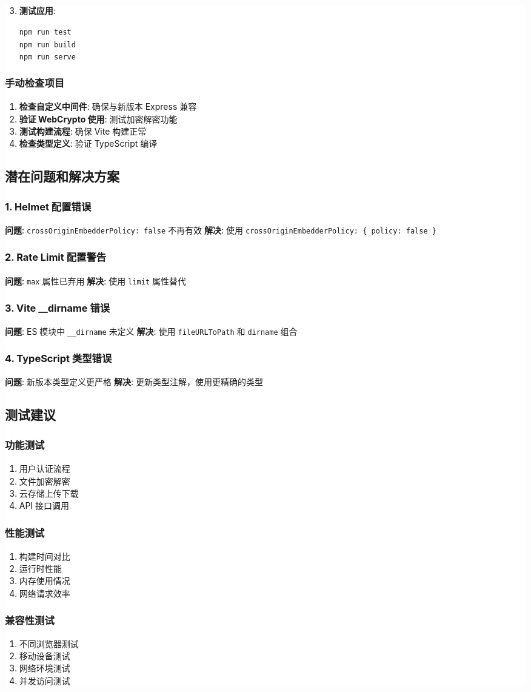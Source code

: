 3. **测试应用**:
   ```bash
   npm run test
   npm run build
   npm run serve
   ```

### 手动检查项目

1. **检查自定义中间件**: 确保与新版本 Express 兼容
2. **验证 WebCrypto 使用**: 测试加密解密功能
3. **测试构建流程**: 确保 Vite 构建正常
4. **检查类型定义**: 验证 TypeScript 编译

## 潜在问题和解决方案

### 1. Helmet 配置错误
**问题**: `crossOriginEmbedderPolicy: false` 不再有效
**解决**: 使用 `crossOriginEmbedderPolicy: { policy: false }`

### 2. Rate Limit 配置警告
**问题**: `max` 属性已弃用
**解决**: 使用 `limit` 属性替代

### 3. Vite __dirname 错误
**问题**: ES 模块中 `__dirname` 未定义
**解决**: 使用 `fileURLToPath` 和 `dirname` 组合

### 4. TypeScript 类型错误
**问题**: 新版本类型定义更严格
**解决**: 更新类型注解，使用更精确的类型

## 测试建议

### 功能测试
1. 用户认证流程
2. 文件加密解密
3. 云存储上传下载
4. API 接口调用

### 性能测试
1. 构建时间对比
2. 运行时性能
3. 内存使用情况
4. 网络请求效率

### 兼容性测试
1. 不同浏览器测试
2. 移动设备测试
3. 网络环境测试
4. 并发访问测试
